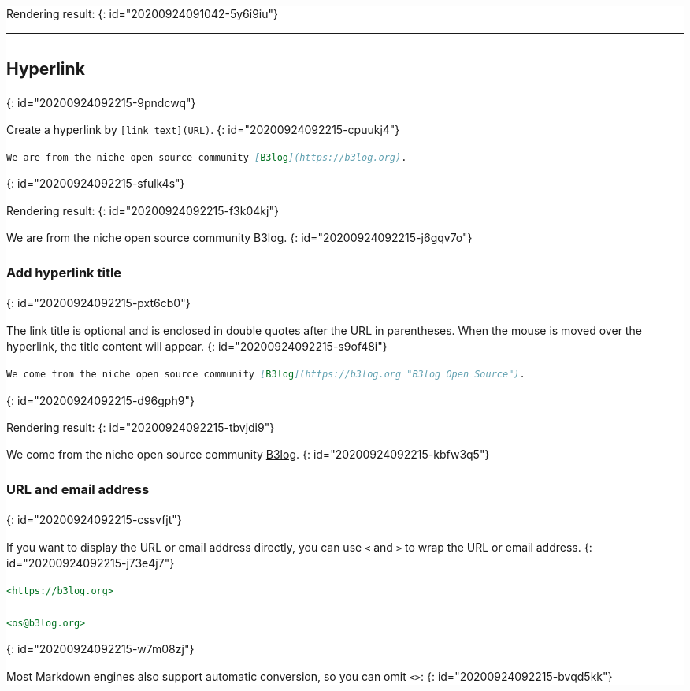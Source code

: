 Rendering result:
{: id="20200924091042-5y6i9iu"}

---

## Hyperlink
{: id="20200924092215-9pndcwq"}

Create a hyperlink by `[link text](URL)`.
{: id="20200924092215-cpuukj4"}

```markdown
We are from the niche open source community [B3log](https://b3log.org).
```
{: id="20200924092215-sfulk4s"}

Rendering result:
{: id="20200924092215-f3k04kj"}

We are from the niche open source community [B3log](https://b3log.org).
{: id="20200924092215-j6gqv7o"}

### Add hyperlink title
{: id="20200924092215-pxt6cb0"}

The link title is optional and is enclosed in double quotes after the URL in parentheses. When the mouse is moved over the hyperlink, the title content will appear.
{: id="20200924092215-s9of48i"}

```markdown
We come from the niche open source community [B3log](https://b3log.org "B3log Open Source").
```
{: id="20200924092215-d96gph9"}

Rendering result:
{: id="20200924092215-tbvjdi9"}

We come from the niche open source community [B3log](https://b3log.org "B3log Open Source").
{: id="20200924092215-kbfw3q5"}

### URL and email address
{: id="20200924092215-cssvfjt"}

If you want to display the URL or email address directly, you can use `<` and `>` to wrap the URL or email address.
{: id="20200924092215-j73e4j7"}

```markdown
<https://b3log.org>

<os@b3log.org>
```
{: id="20200924092215-w7m08zj"}

Most Markdown engines also support automatic conversion, so you can omit `<>`:
{: id="20200924092215-bvqd5kk"}
